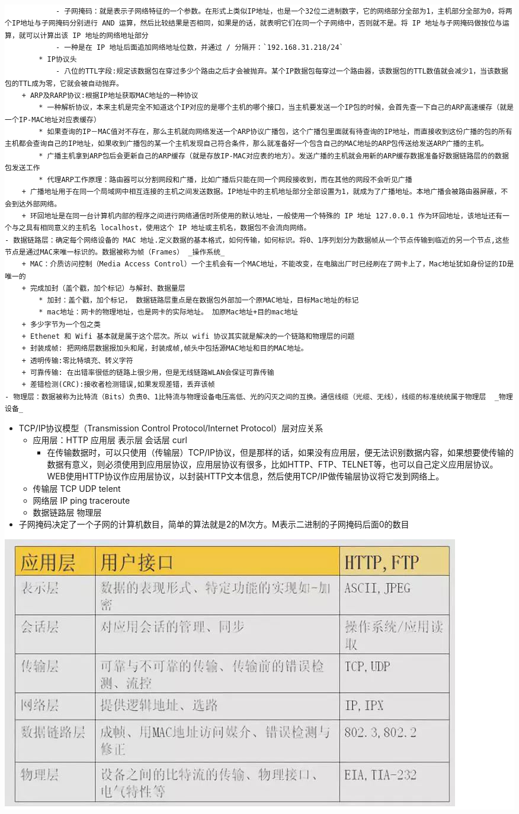                 - 子网掩码：就是表示子网络特征的一个参数。在形式上类似IP地址，也是一个32位二进制数字，它的网络部分全部为1，主机部分全部为0，将两个IP地址与子网掩码分别进行 AND 运算，然后比较结果是否相同，如果是的话，就表明它们在同一个子网络中，否则就不是。将 IP 地址与子网掩码做按位与运算，就可以计算出该 IP 地址的网络地址部分
                - 一种是在 IP 地址后面追加网络地址位数，并通过 / 分隔开：`192.168.31.218/24`
            * IP协议头
                - 八位的TTL字段:规定该数据包在穿过多少个路由之后才会被抛弃。某个IP数据包每穿过一个路由器，该数据包的TTL数值就会减少1，当该数据包的TTL成为零，它就会被自动抛弃。
        + ARP及RARP协议:根据IP地址获取MAC地址的一种协议
            * 一种解析协议，本来主机是完全不知道这个IP对应的是哪个主机的哪个接口，当主机要发送一个IP包的时候，会首先查一下自己的ARP高速缓存（就是一个IP-MAC地址对应表缓存）
            * 如果查询的IP－MAC值对不存在，那么主机就向网络发送一个ARP协议广播包，这个广播包里面就有待查询的IP地址，而直接收到这份广播的包的所有主机都会查询自己的IP地址，如果收到广播包的某一个主机发现自己符合条件，那么就准备好一个包含自己的MAC地址的ARP包传送给发送ARP广播的主机。
            * 广播主机拿到ARP包后会更新自己的ARP缓存（就是存放IP-MAC对应表的地方）。发送广播的主机就会用新的ARP缓存数据准备好数据链路层的的数据包发送工作
            * 代理ARP工作原理：路由器可以分割网段和广播，比如广播后只能在同一个网段接收到，而在其他的网段不会听见广播
        + 广播地址用于在同一个局域网中相互连接的主机之间发送数据。IP地址中的主机地址部分全部设置为1，就成为了广播地址。本地广播会被路由器屏蔽，不会到达外部网络。
        + 环回地址是在同一台计算机内部的程序之间进行网络通信时所使用的默认地址，一般使用一个特殊的 IP 地址 127.0.0.1 作为环回地址，该地址还有一个与之具有相同意义的主机名 localhost，使用这个 IP 地址或主机名，数据包不会流向网络。
    - 数据链路层：确定每个网络设备的 MAC 地址.定义数据的基本格式，如何传输，如何标识。将0、1序列划分为数据帧从一个节点传输到临近的另一个节点,这些节点是通过MAC来唯一标识的。数据被称为帧（Frames） _操作系统_
        + MAC：介质访问控制（Media Access Control）一个主机会有一个MAC地址，不能改变，在电脑出厂时已经刷在了网卡上了，Mac地址犹如身份证的ID是唯一的
        + 完成加封（盖个戳，加个标记）与解封、数据量层
            * 加封：盖个戳，加个标记， 数据链路层重点是在数据包外部加一个原MAC地址，目标Mac地址的标记
            * mac地址：网卡的物理地址，也是网卡的实际地址。 加原Mac地址+目的mac地址
        + 多少字节为一个包之类
        + Ethenet 和 Wifi 基本就是属于这个层次。所以 wifi 协议其实就是解决的一个链路和物理层的问题
        + 封装成帧: 把网络层数据报加头和尾，封装成帧,帧头中包括源MAC地址和目的MAC地址。
        + 透明传输:零比特填充、转义字符
        + 可靠传输: 在出错率很低的链路上很少用，但是无线链路WLAN会保证可靠传输
        + 差错检测(CRC):接收者检测错误,如果发现差错，丢弃该帧
    - 物理层：数据被称为比特流（Bits）负责0、1比特流与物理设备电压高低、光的闪灭之间的互换。通信线缆（光缆、无线），线缆的标准统统属于物理层  _物理设备_
* TCP/IP协议模型（Transmission Control Protocol/Internet Protocol）层对应关系
    - 应用层：HTTP 应用层 表示层 会话层 curl
        + 在传输数据时，可以只使用（传输层）TCP/IP协议，但是那样的话，如果没有应用层，便无法识别数据内容，如果想要使传输的数据有意义，则必须使用到应用层协议，应用层协议有很多，比如HTTP、FTP、TELNET等，也可以自己定义应用层协议。WEB使用HTTP协议作应用层协议，以封装HTTP文本信息，然后使用TCP/IP做传输层协议将它发到网络上。
    - 传输层  TCP UDP telent
    - 网络层 IP ping traceroute
    - 数据链路层 物理层
* 子网掩码决定了一个子网的计算机数目，简单的算法就是2的M次方。M表示二进制的子网掩码后面0的数目

![七层协议](../_static/osi_1.png "Optional title")